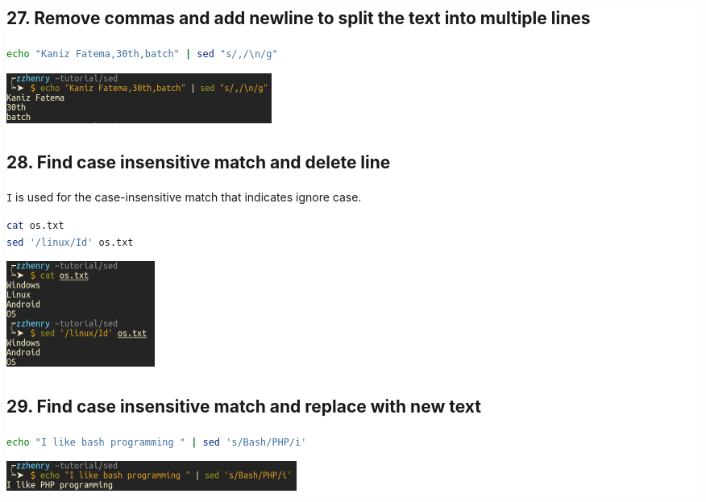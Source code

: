## 27. Remove commas and add newline to split the text into multiple lines

```bash
echo "Kaniz Fatema,30th,batch" | sed "s/,/\n/g"
```

<img src="50%20sed%20Command%20Examples.assets/image-20220906165407951.png" alt="image-20220906165407951" style="zoom:50%;" />

## 28. Find case insensitive match and delete line

`I` is used for the case-insensitive match that indicates ignore case.

```bash
cat os.txt
sed '/linux/Id' os.txt
```

<img src="50%20sed%20Command%20Examples.assets/image-20220906165609017.png" alt="image-20220906165609017" style="zoom:50%;" />

## 29. Find case insensitive match and replace with new text

```bash
echo "I like bash programming " | sed 's/Bash/PHP/i'
```

<img src="50%20sed%20Command%20Examples.assets/image-20220907110259588.png" alt="image-20220907110259588" style="zoom:50%;" />
